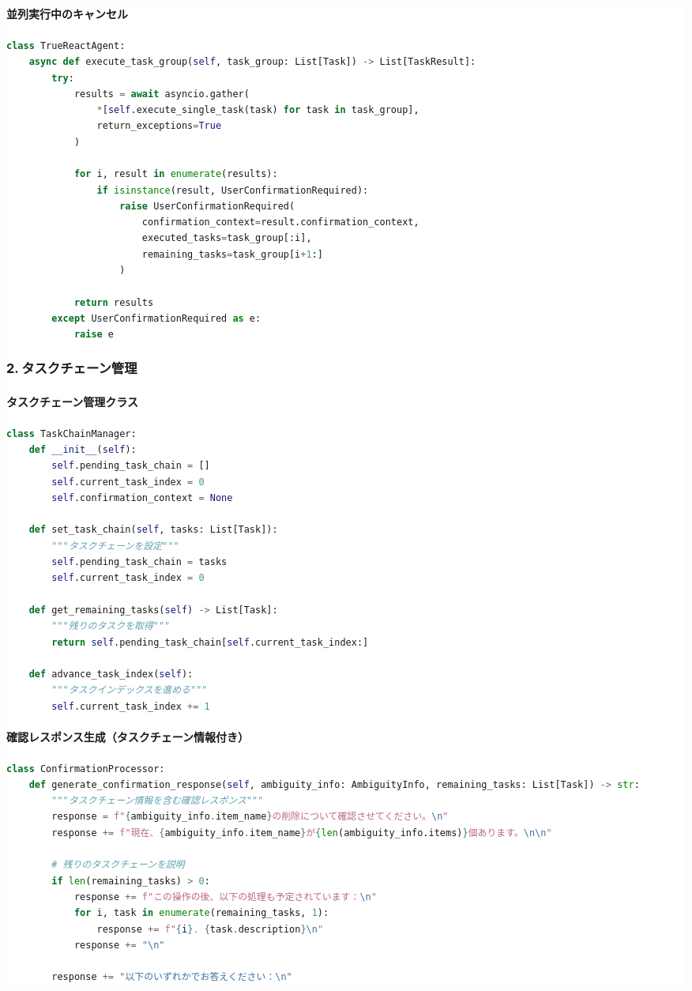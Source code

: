 #### **並列実行中のキャンセル**
```python
class TrueReactAgent:
    async def execute_task_group(self, task_group: List[Task]) -> List[TaskResult]:
        try:
            results = await asyncio.gather(
                *[self.execute_single_task(task) for task in task_group],
                return_exceptions=True
            )
            
            for i, result in enumerate(results):
                if isinstance(result, UserConfirmationRequired):
                    raise UserConfirmationRequired(
                        confirmation_context=result.confirmation_context,
                        executed_tasks=task_group[:i],
                        remaining_tasks=task_group[i+1:]
                    )
            
            return results
        except UserConfirmationRequired as e:
            raise e
```

### **2. タスクチェーン管理**

#### **タスクチェーン管理クラス**
```python
class TaskChainManager:
    def __init__(self):
        self.pending_task_chain = []
        self.current_task_index = 0
        self.confirmation_context = None
    
    def set_task_chain(self, tasks: List[Task]):
        """タスクチェーンを設定"""
        self.pending_task_chain = tasks
        self.current_task_index = 0
    
    def get_remaining_tasks(self) -> List[Task]:
        """残りのタスクを取得"""
        return self.pending_task_chain[self.current_task_index:]
    
    def advance_task_index(self):
        """タスクインデックスを進める"""
        self.current_task_index += 1
```

#### **確認レスポンス生成（タスクチェーン情報付き）**
```python
class ConfirmationProcessor:
    def generate_confirmation_response(self, ambiguity_info: AmbiguityInfo, remaining_tasks: List[Task]) -> str:
        """タスクチェーン情報を含む確認レスポンス"""
        response = f"{ambiguity_info.item_name}の削除について確認させてください。\n"
        response += f"現在、{ambiguity_info.item_name}が{len(ambiguity_info.items)}個あります。\n\n"
        
        # 残りのタスクチェーンを説明
        if len(remaining_tasks) > 0:
            response += f"この操作の後、以下の処理も予定されています：\n"
            for i, task in enumerate(remaining_tasks, 1):
                response += f"{i}. {task.description}\n"
            response += "\n"
        
        response += "以下のいずれかでお答えください：\n"
```